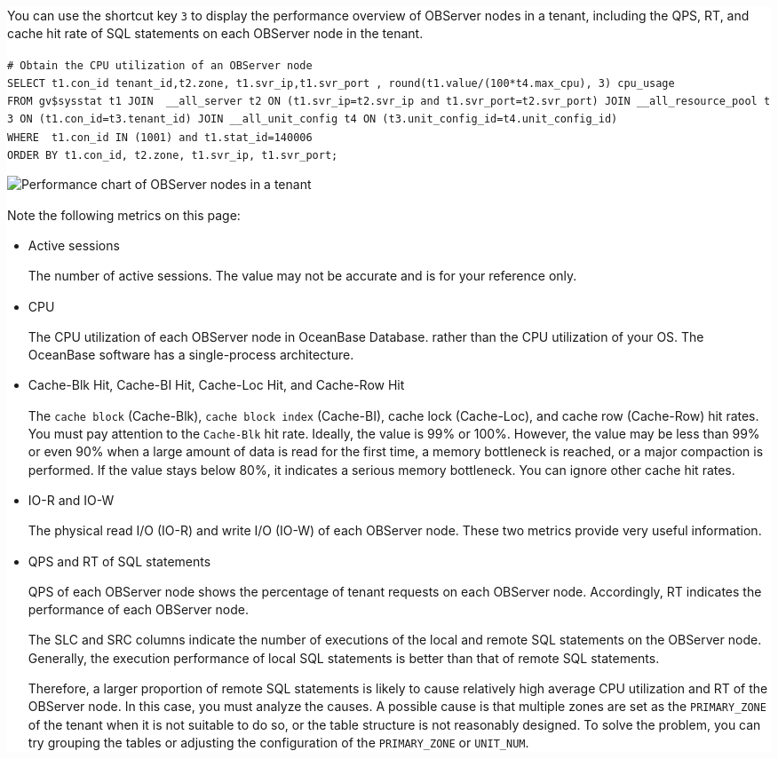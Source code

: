You can use the shortcut key `3` to display the performance overview of OBServer nodes in a tenant, including the QPS, RT, and cache hit rate of SQL statements on each OBServer node in the tenant.

```unknow
# Obtain the CPU utilization of an OBServer node
SELECT t1.con_id tenant_id,t2.zone, t1.svr_ip,t1.svr_port , round(t1.value/(100*t4.max_cpu), 3) cpu_usage
FROM gv$sysstat t1 JOIN  __all_server t2 ON (t1.svr_ip=t2.svr_ip and t1.svr_port=t2.svr_port) JOIN __all_resource_pool t3 ON (t1.con_id=t3.tenant_id) JOIN __all_unit_config t4 ON (t3.unit_config_id=t4.unit_config_id)
WHERE  t1.con_id IN (1001) and t1.stat_id=140006  
ORDER BY t1.con_id, t2.zone, t1.svr_ip, t1.svr_port;
```

![Performance chart of OBServer nodes in a tenant](https://help-static-aliyun-doc.aliyuncs.com/assets/img/zh-CN/8508588361/p365165.png)

Note the following metrics on this page:

* Active sessions

   The number of active sessions. The value may not be accurate and is for your reference only.

* CPU

   The CPU utilization of each OBServer node in OceanBase Database. rather than the CPU utilization of your OS. The OceanBase software has a single-process architecture.

* Cache-Blk Hit, Cache-BI Hit, Cache-Loc Hit, and Cache-Row Hit

   The `cache block` (Cache-Blk), `cache block index` (Cache-BI), cache lock (Cache-Loc), and cache row (Cache-Row) hit rates. You must pay attention to the `Cache-Blk` hit rate. Ideally, the value is 99% or 100%. However, the value may be less than 99% or even 90% when a large amount of data is read for the first time, a memory bottleneck is reached, or a major compaction is performed. If the value stays below 80%, it indicates a serious memory bottleneck. You can ignore other cache hit rates.

* IO-R and IO-W

   The physical read I/O (IO-R) and write I/O (IO-W) of each OBServer node. These two metrics provide very useful information.

* QPS and RT of SQL statements

   QPS of each OBServer node shows the percentage of tenant requests on each OBServer node. Accordingly, RT indicates the performance of each OBServer node.

   The SLC and SRC columns indicate the number of executions of the local and remote SQL statements on the OBServer node. Generally, the execution performance of local SQL statements is better than that of remote SQL statements.

   Therefore, a larger proportion of remote SQL statements is likely to cause relatively high average CPU utilization and RT of the OBServer node. In this case, you must analyze the causes. A possible cause is that multiple zones are set as the `PRIMARY_ZONE` of the tenant when it is not suitable to do so, or the table structure is not reasonably designed. To solve the problem, you can try grouping the tables or adjusting the configuration of the `PRIMARY_ZONE` or `UNIT_NUM`.

